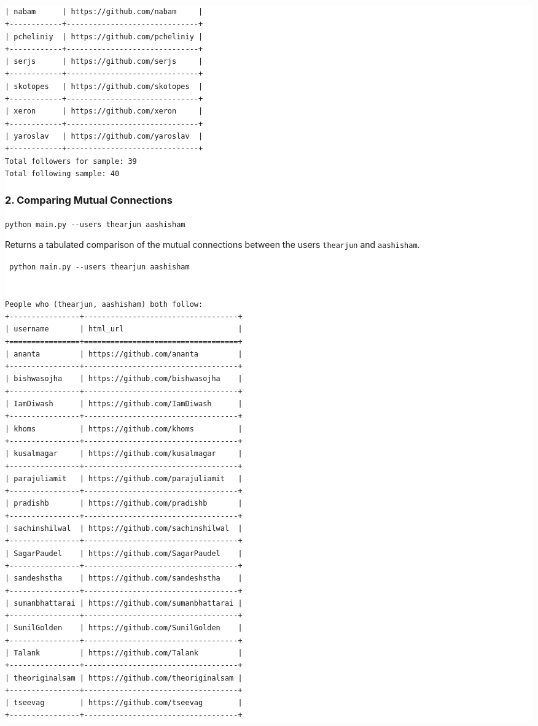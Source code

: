 ```
| nabam      | https://github.com/nabam     |
+------------+------------------------------+
| pcheliniy  | https://github.com/pcheliniy |
+------------+------------------------------+
| serjs      | https://github.com/serjs     |
+------------+------------------------------+
| skotopes   | https://github.com/skotopes  |
+------------+------------------------------+
| xeron      | https://github.com/xeron     |
+------------+------------------------------+
| yaroslav   | https://github.com/yaroslav  |
+------------+------------------------------+
Total followers for sample: 39
Total following sample: 40
```

### 2. Comparing Mutual Connections
```
python main.py --users thearjun aashisham
```

Returns a tabulated comparison of the mutual connections between the users `thearjun` and `aashisham`.
```
 python main.py --users thearjun aashisham


People who (thearjun, aashisham) both follow:
+----------------+-----------------------------------+
| username       | html_url                          |
+================+===================================+
| ananta         | https://github.com/ananta         |
+----------------+-----------------------------------+
| bishwasojha    | https://github.com/bishwasojha    |
+----------------+-----------------------------------+
| IamDiwash      | https://github.com/IamDiwash      |
+----------------+-----------------------------------+
| khoms          | https://github.com/khoms          |
+----------------+-----------------------------------+
| kusalmagar     | https://github.com/kusalmagar     |
+----------------+-----------------------------------+
| parajuliamit   | https://github.com/parajuliamit   |
+----------------+-----------------------------------+
| pradishb       | https://github.com/pradishb       |
+----------------+-----------------------------------+
| sachinshilwal  | https://github.com/sachinshilwal  |
+----------------+-----------------------------------+
| SagarPaudel    | https://github.com/SagarPaudel    |
+----------------+-----------------------------------+
| sandeshstha    | https://github.com/sandeshstha    |
+----------------+-----------------------------------+
| sumanbhattarai | https://github.com/sumanbhattarai |
+----------------+-----------------------------------+
| SunilGolden    | https://github.com/SunilGolden    |
+----------------+-----------------------------------+
| Talank         | https://github.com/Talank         |
+----------------+-----------------------------------+
| theoriginalsam | https://github.com/theoriginalsam |
+----------------+-----------------------------------+
| tseevag        | https://github.com/tseevag        |
+----------------+-----------------------------------+
```
